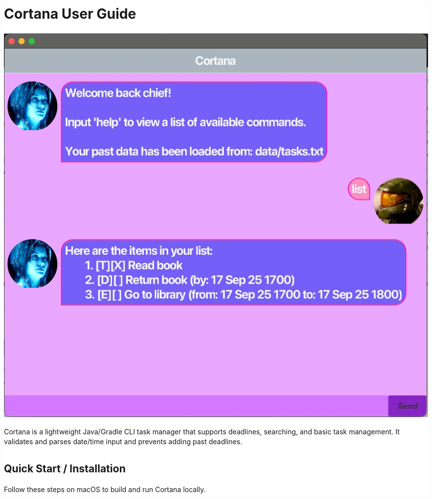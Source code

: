 # Cortana User Guide

![Product UI](Ui.png)

Cortana is a lightweight Java/Gradle CLI task manager that supports deadlines, searching, and basic task management. It validates and parses date/time input and prevents adding past deadlines.

## Quick Start \/ Installation

Follow these steps on macOS to build and run Cortana locally.

